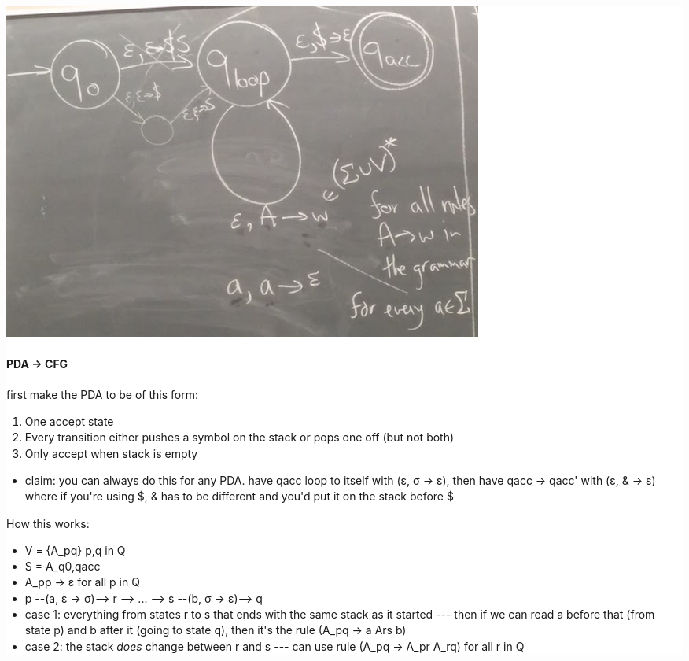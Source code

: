 ![CFG_to_PDA](jan_19_CFG_to_PDA.jpg)

#### PDA -> CFG

first make the PDA to be of this form:

1. One accept state
2. Every transition either pushes a symbol on the stack or pops one off (but not both)
3. Only accept when stack is empty
 - claim: you can always do this for any PDA. have qacc loop to itself with (ε, σ -> ε), then have qacc -> qacc' with (ε, & -> ε) where if you're using $, & has to be different and you'd put it on the stack before $

How this works:


- V = {A\_pq} p,q in Q
- S = A_q0,qacc
- A\_pp -> ε for all p in Q
- p --(a, ε -> σ)--> r --> ... --> s --(b, σ -> ε)--> q
 - case 1: everything from states r to s that ends with the same stack as it
   started --- then if we can read a before that (from state p) and b after it
   (going to state q), then it's the rule (A\_pq -> a Ars b)
 - case 2: the stack *does* change between r and s --- can use rule
   (A\_pq -> A\_pr A\_rq) for all r in Q
